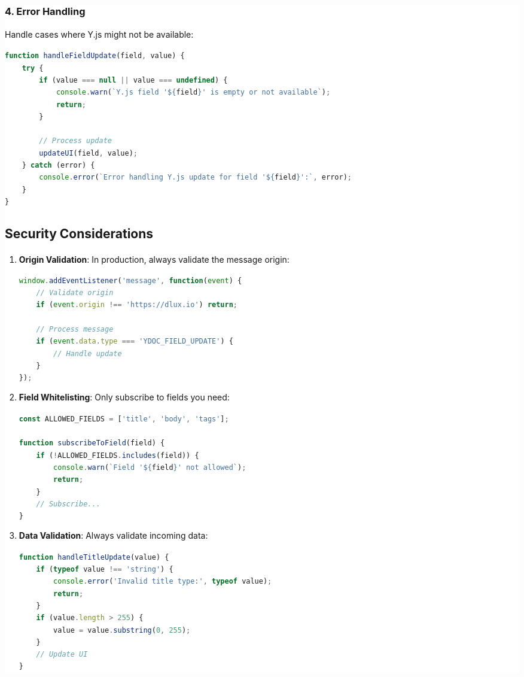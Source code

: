 ### 4. Error Handling

Handle cases where Y.js might not be available:

```javascript
function handleFieldUpdate(field, value) {
    try {
        if (value === null || value === undefined) {
            console.warn(`Y.js field '${field}' is empty or not available`);
            return;
        }
        
        // Process update
        updateUI(field, value);
    } catch (error) {
        console.error(`Error handling Y.js update for field '${field}':`, error);
    }
}
```

## Security Considerations

1. **Origin Validation**: In production, always validate the message origin:
   ```javascript
   window.addEventListener('message', function(event) {
       // Validate origin
       if (event.origin !== 'https://dlux.io') return;
       
       // Process message
       if (event.data.type === 'YDOC_FIELD_UPDATE') {
           // Handle update
       }
   });
   ```

2. **Field Whitelisting**: Only subscribe to fields you need:
   ```javascript
   const ALLOWED_FIELDS = ['title', 'body', 'tags'];
   
   function subscribeToField(field) {
       if (!ALLOWED_FIELDS.includes(field)) {
           console.warn(`Field '${field}' not allowed`);
           return;
       }
       // Subscribe...
   }
   ```

3. **Data Validation**: Always validate incoming data:
   ```javascript
   function handleTitleUpdate(value) {
       if (typeof value !== 'string') {
           console.error('Invalid title type:', typeof value);
           return;
       }
       if (value.length > 255) {
           value = value.substring(0, 255);
       }
       // Update UI
   }
   ```
